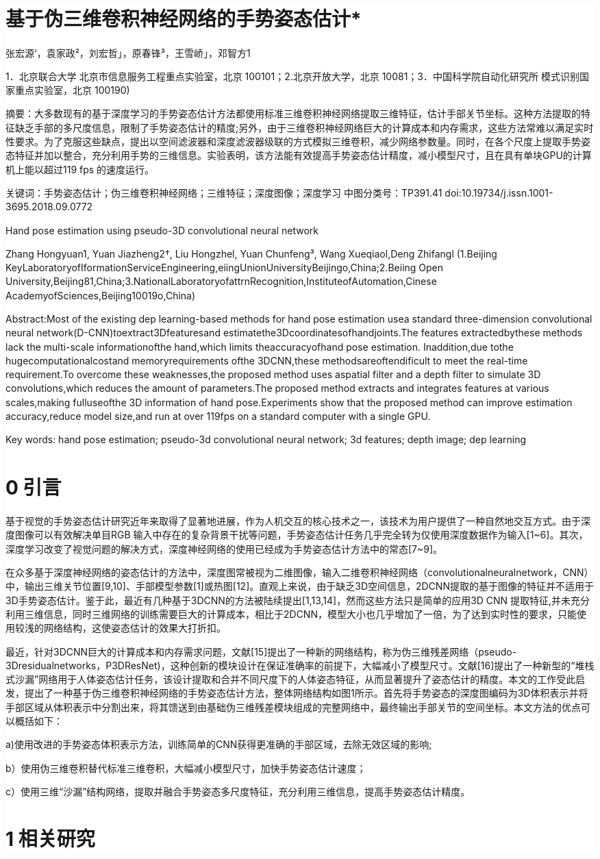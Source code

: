 # 基于伪三维卷积神经网络的手势姿态估计\*

张宏源‘，袁家政²，刘宏哲」，原春锋³，王雪峤」，邓智方1

1．北京联合大学 北京市信息服务工程重点实验室，北京 100101；2.北京开放大学，北京 10081；3．中国科学院自动化研究所 模式识别国家重点实验室，北京 100190)

摘要：大多数现有的基于深度学习的手势姿态估计方法都使用标准三维卷积神经网络提取三维特征，估计手部关节坐标。这种方法提取的特征缺乏手部的多尺度信息，限制了手势姿态估计的精度;另外，由于三维卷积神经网络巨大的计算成本和内存需求，这些方法常难以满足实时性要求。为了克服这些缺点，提出以空间滤波器和深度滤波器级联的方式模拟三维卷积，减少网络参数量。同时，在各个尺度上提取手势姿态特征并加以整合，充分利用手势的三维信息。实验表明，该方法能有效提高手势姿态估计精度，减小模型尺寸，且在具有单块GPU的计算机上能以超过119 fps 的速度运行。

关键词：手势姿态估计；伪三维卷积神经网络；三维特征；深度图像；深度学习 中图分类号：TP391.41 doi:10.19734/j.issn.1001-3695.2018.09.0772

Hand pose estimation using pseudo-3D convolutional neural network

Zhang Hongyuan1, Yuan Jiazheng2†, Liu Hongzhel, Yuan Chunfeng³, Wang Xueqiaol,Deng Zhifangl (1.Beijing KeyLaboratoryofIformationServiceEngineering,eiingUnionUniversityBeijingo,China;2.Beiing Open University,Beijing81,China;3.NationalLaboratoryofattrnRecognition,InstituteofAutomation,Cinese AcademyofSciences,Beijing10019o,China)

Abstract:Most of the existing dep learning-based methods for hand pose estimation usea standard three-dimension convolutional neural network(D-CNN)toextract3Dfeaturesand estimatethe3Dcoordinatesofhandjoints.The features extractedbythese methods lack the multi-scale informationofthe hand,which limits theaccuracyofhand pose estimation. Inaddition,due tothe hugecomputationalcostand memoryrequirements ofthe 3DCNN,these methodsareoftendificult to meet the real-time requirement.To overcome these weaknesses,the proposed method uses aspatial filter and a depth filter to simulate 3D convolutions,which reduces the amount of parameters.The proposed method extracts and integrates features at various scales,making fulluseofthe 3D information of hand pose.Experiments show that the proposed method can improve estimation accuracy,reduce model size,and run at over 119fps on a standard computer with a single GPU.

Key words: hand pose estimation; pseudo-3d convolutional neural network; 3d features; depth image; dep learning

# 0 引言

基于视觉的手势姿态估计研究近年来取得了显著地进展，作为人机交互的核心技术之一，该技术为用户提供了一种自然地交互方式。由于深度图像可以有效解决单目RGB 输入中存在的复杂背景干扰等问题，手势姿态估计任务几乎完全转为仅使用深度数据作为输入[1\~6]。其次，深度学习改变了视觉问题的解决方式，深度神经网络的使用已经成为手势姿态估计方法中的常态[7\~9]。

在众多基于深度神经网络的姿态估计的方法中，深度图常被视为二维图像，输入二维卷积神经网络（convolutionalneuralnetwork，CNN）中，输出三维关节位置[9,10]、手部模型参数[1]或热图[12]。直观上来说，由于缺乏3D空间信息，2DCNN提取的基于图像的特征并不适用于3D手势姿态估计。鉴于此，最近有几种基于3DCNN的方法被陆续提出[1,13,14]，然而这些方法只是简单的应用3D CNN 提取特征,并未充分利用三维信息，同时三维网络的训练需要巨大的计算成本，相比于2DCNN，模型大小也几乎增加了一倍，为了达到实时性的要求，只能使用较浅的网络结构，这使姿态估计的效果大打折扣。

最近，针对3DCNN巨大的计算成本和内存需求问题，文献[15]提出了一种新的网络结构，称为伪三维残差网络（pseudo-3Dresidualnetworks，P3DResNet)，这种创新的模块设计在保证准确率的前提下，大幅减小了模型尺寸。文献[16]提出了一种新型的“堆栈式沙漏”网络用于人体姿态估计任务，该设计提取和合并不同尺度下的人体姿态特征，从而显著提升了姿态估计的精度。本文的工作受此启发，提出了一种基于伪三维卷积神经网络的手势姿态估计方法，整体网络结构如图1所示。首先将手势姿态的深度图编码为3D体积表示并将手部区域从体积表示中分割出来，将其馈送到由基础伪三维残差模块组成的完整网络中，最终输出手部关节的空间坐标。本文方法的优点可以概括如下：

a)使用改进的手势姿态体积表示方法，训练简单的CNN获得更准确的手部区域，去除无效区域的影响;

b）使用伪三维卷积替代标准三维卷积，大幅减小模型尺寸，加快手势姿态估计速度；

c）使用三维“沙漏”结构网络，提取并融合手势姿态多尺度特征，充分利用三维信息，提高手势姿态估计精度。

# 1 相关研究
